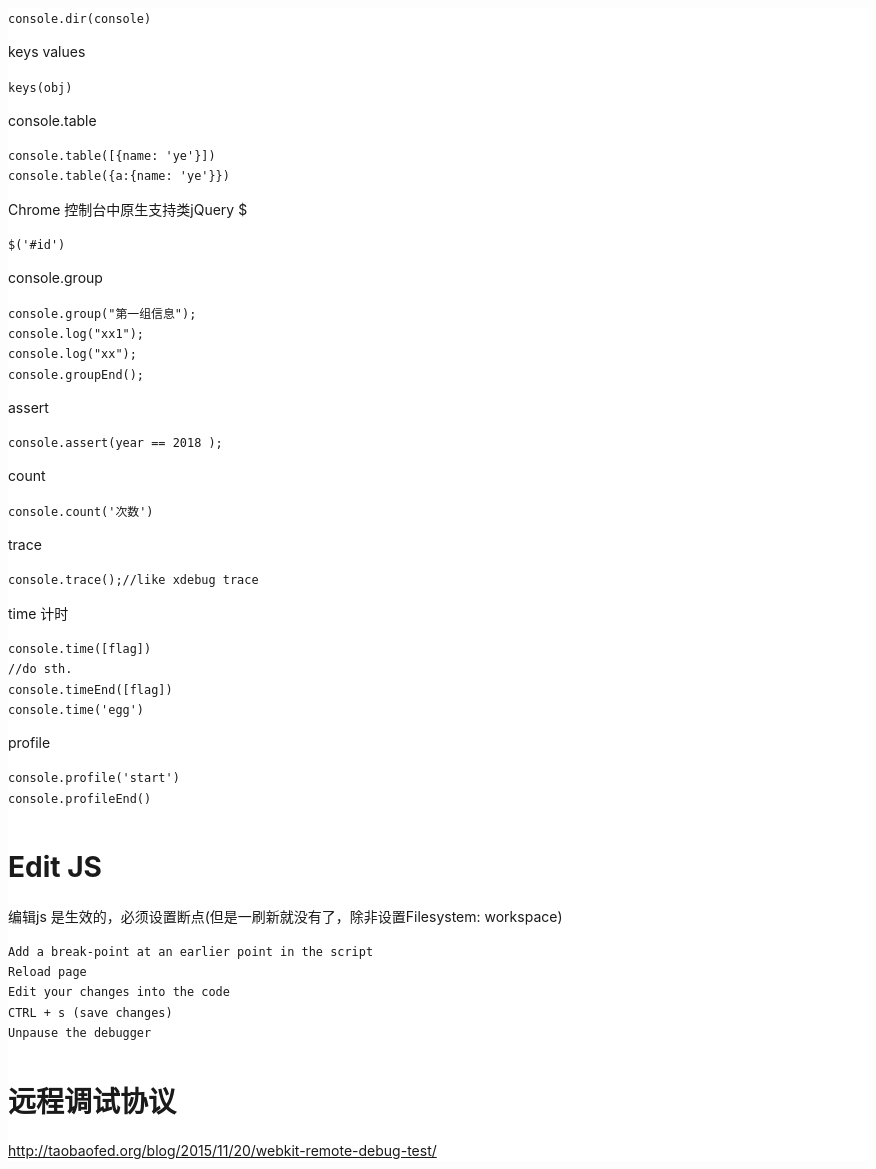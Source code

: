 	console.dir(console)

keys values

	keys(obj)

console.table

	console.table([{name: 'ye'}])
	console.table({a:{name: 'ye'}})

Chrome 控制台中原生支持类jQuery $

	$('#id')

console.group

	console.group("第一组信息");
	console.log("xx1");
	console.log("xx");
	console.groupEnd();

assert

	console.assert(year == 2018 );

count

	console.count('次数')

trace

	console.trace();//like xdebug trace

time 计时

	console.time([flag])
	//do sth.
	console.timeEnd([flag])
	console.time('egg')

profile

	console.profile('start')
	console.profileEnd()

# Edit JS
编辑js 是生效的，必须设置断点(但是一刷新就没有了，除非设置Filesystem: workspace)

	Add a break-point at an earlier point in the script
	Reload page
	Edit your changes into the code
	CTRL + s (save changes)
	Unpause the debugger

# 远程调试协议
http://taobaofed.org/blog/2015/11/20/webkit-remote-debug-test/
